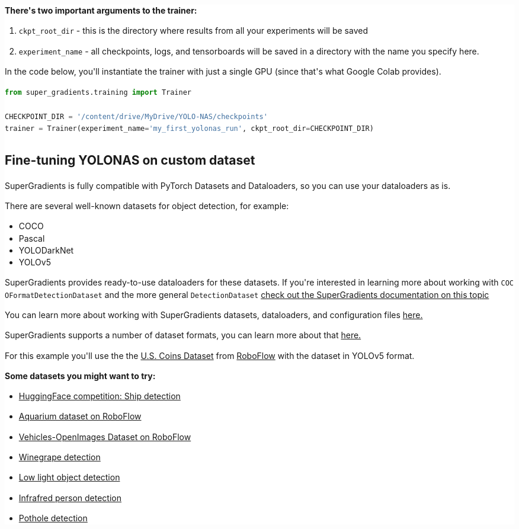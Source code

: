 **There's two important arguments to the trainer:**
1. `ckpt_root_dir` - this is the directory where results from all your experiments will be saved

2. `experiment_name` - all checkpoints, logs, and tensorboards will be saved in a directory with the name you specify here. 

In the code below, you'll instantiate the trainer with just a single GPU (since that's what Google Colab provides).

```py
from super_gradients.training import Trainer

CHECKPOINT_DIR = '/content/drive/MyDrive/YOLO-NAS/checkpoints'
trainer = Trainer(experiment_name='my_first_yolonas_run', ckpt_root_dir=CHECKPOINT_DIR)
```

## **Fine-tuning YOLONAS on custom dataset**
SuperGradients is fully compatible with PyTorch Datasets and Dataloaders, so you can use your dataloaders as is. 

There are several well-known datasets for object detection, for example: 

- COCO
- Pascal
- YOLODarkNet
- YOLOv5

SuperGradients provides ready-to-use dataloaders for these datasets. If you're interested in learning more about working with `COCOFormatDetectionDataset` and the more general `DetectionDataset` [check out the SuperGradients documentation on this topic](https://docs.deci.ai/super-gradients/docstring/training/datasets/#training.datasets.detection_datasets.coco_detection.COCODetectionDataset)

You can learn more about working with SuperGradients datasets, dataloaders, and configuration files [here.](https://github.com/Deci-AI/super-gradients/blob/master/documentation/source/Data.md)

SuperGradients supports a number of dataset formats, you can learn more about that [here.](https://github.com/Deci-AI/super-gradients/blob/master/documentation/source/ObjectDetection.md)

For this example you'll use the the [U.S. Coins Dataset](https://universe.roboflow.com/atathamuscoinsdataset/u.s.-coins-dataset-a.tatham/dataset/5) from [RoboFlow](https://app.roboflow.com/login) with the dataset in YOLOv5 format.

**Some datasets you might want to try:**
- [HuggingFace competition: Ship detection](https://huggingface.co/spaces/competitions/ship-detection)

- [Aquarium dataset on RoboFlow](https://public.roboflow.com/object-detection/aquarium)

- [Vehicles-OpenImages Dataset on RoboFlow](https://public.roboflow.com/object-detection/vehicles-openimages)

- [Winegrape detection](https://github.com/thsant/wgisd)

- [Low light object detection](https://github.com/cs-chan/Exclusively-Dark-Image-Dataset)

- [Infrafred person detection](https://camel.ece.gatech.edu/)

- [Pothole detection](https://www.kaggle.com/datasets/chitholian/annotated-potholes-dataset)
